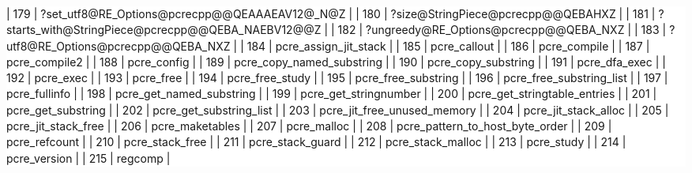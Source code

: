 | 179 | ?set_utf8@RE_Options@pcrecpp@@QEAAAEAV12@_N@Z |
| 180 | ?size@StringPiece@pcrecpp@@QEBAHXZ |
| 181 | ?starts_with@StringPiece@pcrecpp@@QEBA_NAEBV12@@Z |
| 182 | ?ungreedy@RE_Options@pcrecpp@@QEBA_NXZ |
| 183 | ?utf8@RE_Options@pcrecpp@@QEBA_NXZ |
| 184 | pcre_assign_jit_stack |
| 185 | pcre_callout |
| 186 | pcre_compile |
| 187 | pcre_compile2 |
| 188 | pcre_config |
| 189 | pcre_copy_named_substring |
| 190 | pcre_copy_substring |
| 191 | pcre_dfa_exec |
| 192 | pcre_exec |
| 193 | pcre_free |
| 194 | pcre_free_study |
| 195 | pcre_free_substring |
| 196 | pcre_free_substring_list |
| 197 | pcre_fullinfo |
| 198 | pcre_get_named_substring |
| 199 | pcre_get_stringnumber |
| 200 | pcre_get_stringtable_entries |
| 201 | pcre_get_substring |
| 202 | pcre_get_substring_list |
| 203 | pcre_jit_free_unused_memory |
| 204 | pcre_jit_stack_alloc |
| 205 | pcre_jit_stack_free |
| 206 | pcre_maketables |
| 207 | pcre_malloc |
| 208 | pcre_pattern_to_host_byte_order |
| 209 | pcre_refcount |
| 210 | pcre_stack_free |
| 211 | pcre_stack_guard |
| 212 | pcre_stack_malloc |
| 213 | pcre_study |
| 214 | pcre_version |
| 215 | regcomp |